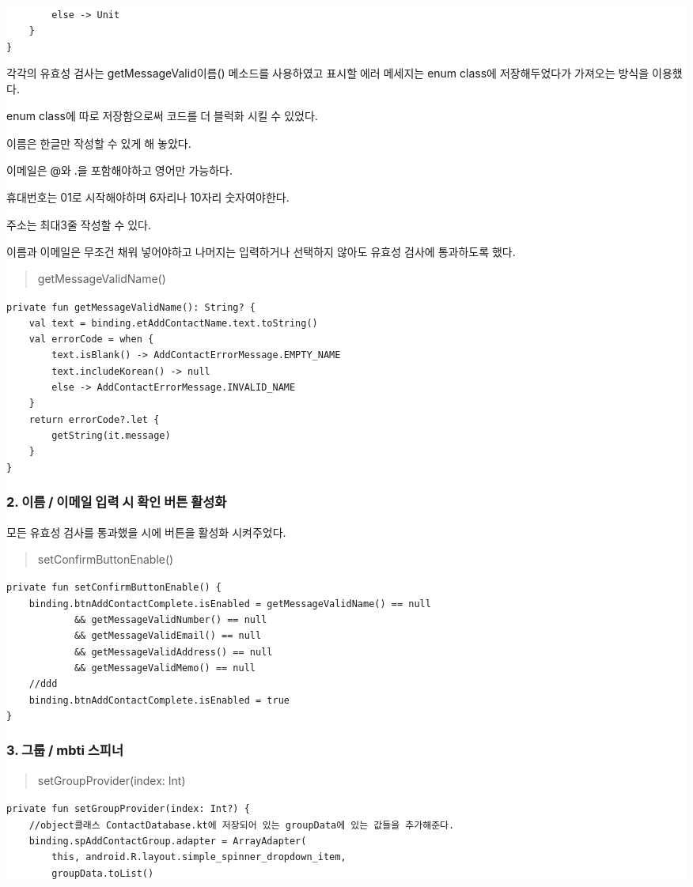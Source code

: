             else -> Unit
        }
    }

각각의 유효성 검사는 getMessageValid이름() 메소드를 사용하였고 표시할 에러 메세지는 enum class에 저장해두었다가 가져오는 방식을 이용했다.

enum class에 따로 저장함으로써 코드를 더 블럭화 시킬 수 있었다.

이름은 한글만 작성할 수 있게 해 놓았다.

이메일은 @와 .을 포함해야하고 영어만 가능하다.

휴대번호는 01로 시작해야하며 6자리나 10자리 숫자여야한다.

주소는 최대3줄 작성할 수 있다.

이름과 이메일은 무조건 채워 넣어야하고 나머지는 입력하거나 선택하지 않아도 유효성 검사에 통과하도록 했다.


> getMessageValidName()

    private fun getMessageValidName(): String? {
        val text = binding.etAddContactName.text.toString()
        val errorCode = when {
            text.isBlank() -> AddContactErrorMessage.EMPTY_NAME
            text.includeKorean() -> null
            else -> AddContactErrorMessage.INVALID_NAME
        }
        return errorCode?.let {
            getString(it.message)
        }
    }

### 2. 이름 / 이메일 입력 시 확인 버튼 활성화

모든 유효성 검사를 통과했을 시에 버튼을 활성화 시켜주었다.

> setConfirmButtonEnable()

    private fun setConfirmButtonEnable() {
        binding.btnAddContactComplete.isEnabled = getMessageValidName() == null
                && getMessageValidNumber() == null
                && getMessageValidEmail() == null
                && getMessageValidAddress() == null
                && getMessageValidMemo() == null
        //ddd
        binding.btnAddContactComplete.isEnabled = true
    }


### 3. 그룹 / mbti 스피너


> setGroupProvider(index: Int)

    private fun setGroupProvider(index: Int?) {
        //object클래스 ContactDatabase.kt에 저장되어 있는 groupData에 있는 값들을 추가해준다.
        binding.spAddContactGroup.adapter = ArrayAdapter(
            this, android.R.layout.simple_spinner_dropdown_item,
            groupData.toList()
